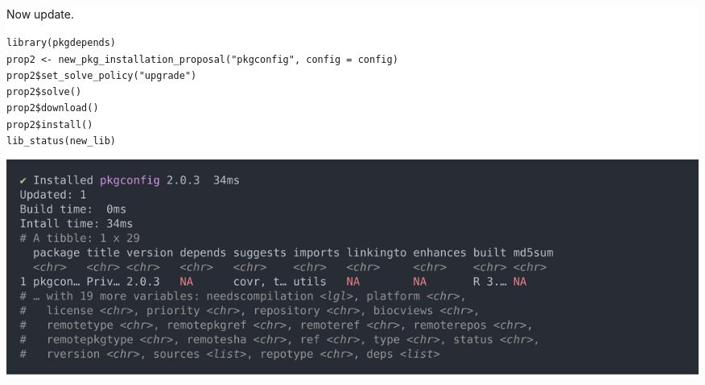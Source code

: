 Now update.


```asciicast
library(pkgdepends)
prop2 <- new_pkg_installation_proposal("pkgconfig", config = config)
prop2$set_solve_policy("upgrade")
prop2$solve()
prop2$download()
prop2$install()
lib_status(new_lib)
```


<img src="pkgdepends-how-to_files/figure-html//unnamed-chunk-9.svg" width="100%" />
